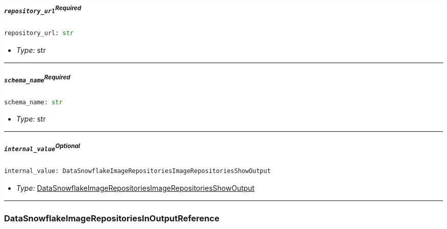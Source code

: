 
##### `repository_url`<sup>Required</sup> <a name="repository_url" id="@cdktf/provider-snowflake.dataSnowflakeImageRepositories.DataSnowflakeImageRepositoriesImageRepositoriesShowOutputOutputReference.property.repositoryUrl"></a>

```python
repository_url: str
```

- *Type:* str

---

##### `schema_name`<sup>Required</sup> <a name="schema_name" id="@cdktf/provider-snowflake.dataSnowflakeImageRepositories.DataSnowflakeImageRepositoriesImageRepositoriesShowOutputOutputReference.property.schemaName"></a>

```python
schema_name: str
```

- *Type:* str

---

##### `internal_value`<sup>Optional</sup> <a name="internal_value" id="@cdktf/provider-snowflake.dataSnowflakeImageRepositories.DataSnowflakeImageRepositoriesImageRepositoriesShowOutputOutputReference.property.internalValue"></a>

```python
internal_value: DataSnowflakeImageRepositoriesImageRepositoriesShowOutput
```

- *Type:* <a href="#@cdktf/provider-snowflake.dataSnowflakeImageRepositories.DataSnowflakeImageRepositoriesImageRepositoriesShowOutput">DataSnowflakeImageRepositoriesImageRepositoriesShowOutput</a>

---


### DataSnowflakeImageRepositoriesInOutputReference <a name="DataSnowflakeImageRepositoriesInOutputReference" id="@cdktf/provider-snowflake.dataSnowflakeImageRepositories.DataSnowflakeImageRepositoriesInOutputReference"></a>

